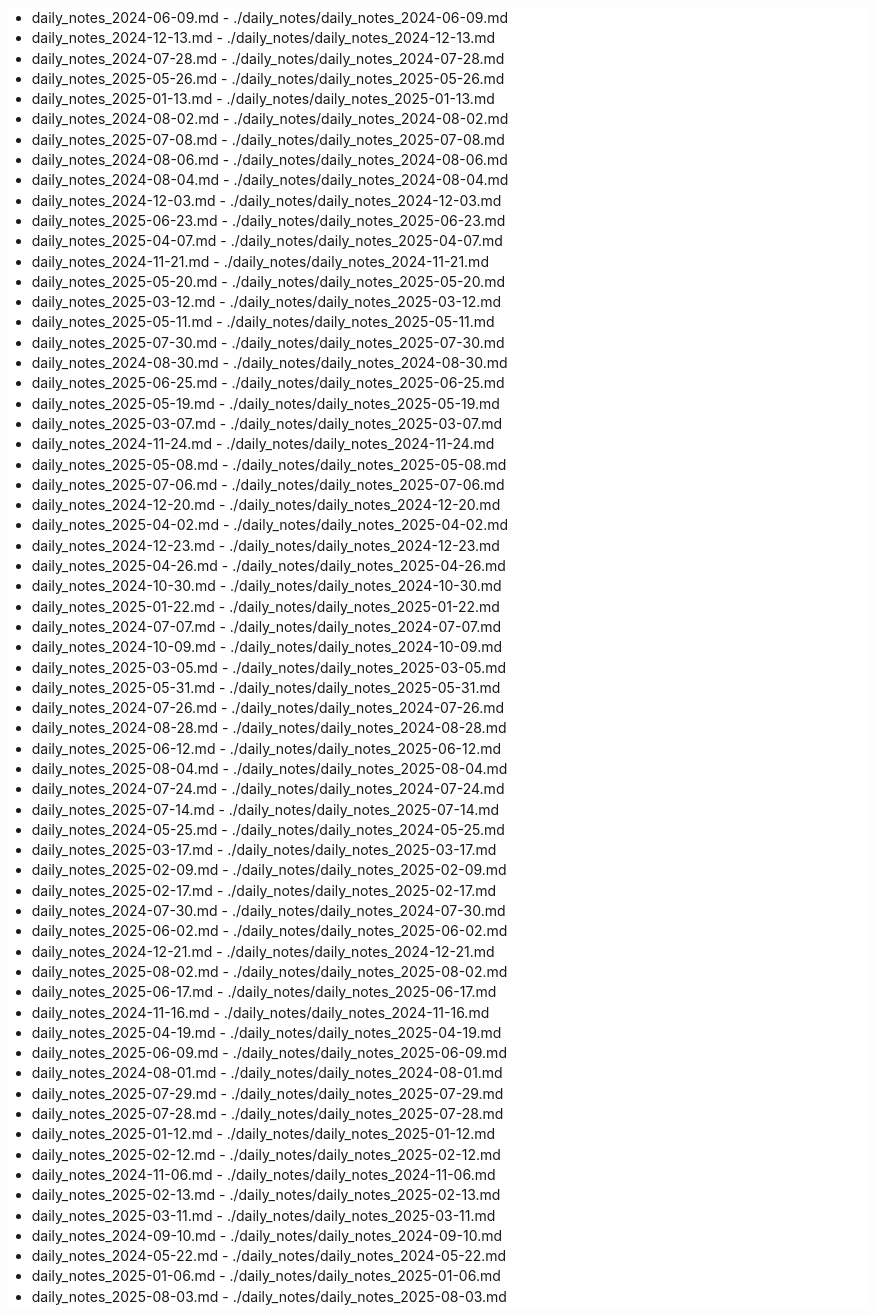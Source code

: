 - daily_notes_2024-06-09.md - ./daily_notes/daily_notes_2024-06-09.md
- daily_notes_2024-12-13.md - ./daily_notes/daily_notes_2024-12-13.md
- daily_notes_2024-07-28.md - ./daily_notes/daily_notes_2024-07-28.md
- daily_notes_2025-05-26.md - ./daily_notes/daily_notes_2025-05-26.md
- daily_notes_2025-01-13.md - ./daily_notes/daily_notes_2025-01-13.md
- daily_notes_2024-08-02.md - ./daily_notes/daily_notes_2024-08-02.md
- daily_notes_2025-07-08.md - ./daily_notes/daily_notes_2025-07-08.md
- daily_notes_2024-08-06.md - ./daily_notes/daily_notes_2024-08-06.md
- daily_notes_2024-08-04.md - ./daily_notes/daily_notes_2024-08-04.md
- daily_notes_2024-12-03.md - ./daily_notes/daily_notes_2024-12-03.md
- daily_notes_2025-06-23.md - ./daily_notes/daily_notes_2025-06-23.md
- daily_notes_2025-04-07.md - ./daily_notes/daily_notes_2025-04-07.md
- daily_notes_2024-11-21.md - ./daily_notes/daily_notes_2024-11-21.md
- daily_notes_2025-05-20.md - ./daily_notes/daily_notes_2025-05-20.md
- daily_notes_2025-03-12.md - ./daily_notes/daily_notes_2025-03-12.md
- daily_notes_2025-05-11.md - ./daily_notes/daily_notes_2025-05-11.md
- daily_notes_2025-07-30.md - ./daily_notes/daily_notes_2025-07-30.md
- daily_notes_2024-08-30.md - ./daily_notes/daily_notes_2024-08-30.md
- daily_notes_2025-06-25.md - ./daily_notes/daily_notes_2025-06-25.md
- daily_notes_2025-05-19.md - ./daily_notes/daily_notes_2025-05-19.md
- daily_notes_2025-03-07.md - ./daily_notes/daily_notes_2025-03-07.md
- daily_notes_2024-11-24.md - ./daily_notes/daily_notes_2024-11-24.md
- daily_notes_2025-05-08.md - ./daily_notes/daily_notes_2025-05-08.md
- daily_notes_2025-07-06.md - ./daily_notes/daily_notes_2025-07-06.md
- daily_notes_2024-12-20.md - ./daily_notes/daily_notes_2024-12-20.md
- daily_notes_2025-04-02.md - ./daily_notes/daily_notes_2025-04-02.md
- daily_notes_2024-12-23.md - ./daily_notes/daily_notes_2024-12-23.md
- daily_notes_2025-04-26.md - ./daily_notes/daily_notes_2025-04-26.md
- daily_notes_2024-10-30.md - ./daily_notes/daily_notes_2024-10-30.md
- daily_notes_2025-01-22.md - ./daily_notes/daily_notes_2025-01-22.md
- daily_notes_2024-07-07.md - ./daily_notes/daily_notes_2024-07-07.md
- daily_notes_2024-10-09.md - ./daily_notes/daily_notes_2024-10-09.md
- daily_notes_2025-03-05.md - ./daily_notes/daily_notes_2025-03-05.md
- daily_notes_2025-05-31.md - ./daily_notes/daily_notes_2025-05-31.md
- daily_notes_2024-07-26.md - ./daily_notes/daily_notes_2024-07-26.md
- daily_notes_2024-08-28.md - ./daily_notes/daily_notes_2024-08-28.md
- daily_notes_2025-06-12.md - ./daily_notes/daily_notes_2025-06-12.md
- daily_notes_2025-08-04.md - ./daily_notes/daily_notes_2025-08-04.md
- daily_notes_2024-07-24.md - ./daily_notes/daily_notes_2024-07-24.md
- daily_notes_2025-07-14.md - ./daily_notes/daily_notes_2025-07-14.md
- daily_notes_2024-05-25.md - ./daily_notes/daily_notes_2024-05-25.md
- daily_notes_2025-03-17.md - ./daily_notes/daily_notes_2025-03-17.md
- daily_notes_2025-02-09.md - ./daily_notes/daily_notes_2025-02-09.md
- daily_notes_2025-02-17.md - ./daily_notes/daily_notes_2025-02-17.md
- daily_notes_2024-07-30.md - ./daily_notes/daily_notes_2024-07-30.md
- daily_notes_2025-06-02.md - ./daily_notes/daily_notes_2025-06-02.md
- daily_notes_2024-12-21.md - ./daily_notes/daily_notes_2024-12-21.md
- daily_notes_2025-08-02.md - ./daily_notes/daily_notes_2025-08-02.md
- daily_notes_2025-06-17.md - ./daily_notes/daily_notes_2025-06-17.md
- daily_notes_2024-11-16.md - ./daily_notes/daily_notes_2024-11-16.md
- daily_notes_2025-04-19.md - ./daily_notes/daily_notes_2025-04-19.md
- daily_notes_2025-06-09.md - ./daily_notes/daily_notes_2025-06-09.md
- daily_notes_2024-08-01.md - ./daily_notes/daily_notes_2024-08-01.md
- daily_notes_2025-07-29.md - ./daily_notes/daily_notes_2025-07-29.md
- daily_notes_2025-07-28.md - ./daily_notes/daily_notes_2025-07-28.md
- daily_notes_2025-01-12.md - ./daily_notes/daily_notes_2025-01-12.md
- daily_notes_2025-02-12.md - ./daily_notes/daily_notes_2025-02-12.md
- daily_notes_2024-11-06.md - ./daily_notes/daily_notes_2024-11-06.md
- daily_notes_2025-02-13.md - ./daily_notes/daily_notes_2025-02-13.md
- daily_notes_2025-03-11.md - ./daily_notes/daily_notes_2025-03-11.md
- daily_notes_2024-09-10.md - ./daily_notes/daily_notes_2024-09-10.md
- daily_notes_2024-05-22.md - ./daily_notes/daily_notes_2024-05-22.md
- daily_notes_2025-01-06.md - ./daily_notes/daily_notes_2025-01-06.md
- daily_notes_2025-08-03.md - ./daily_notes/daily_notes_2025-08-03.md